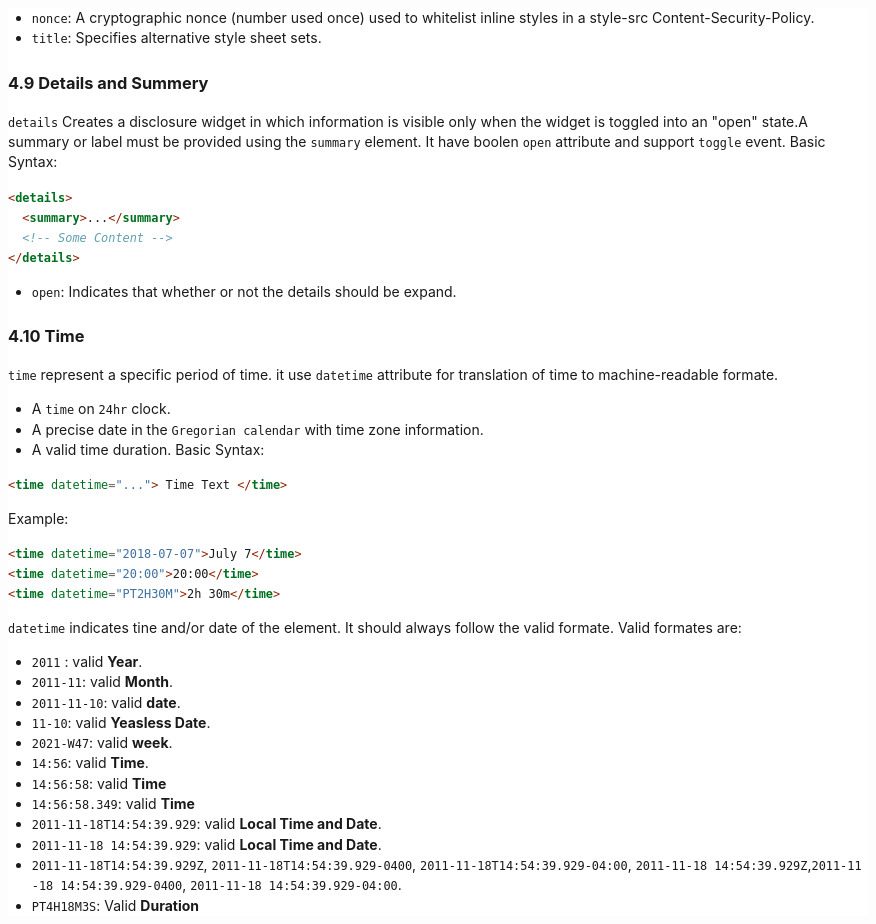 - `nonce`: A cryptographic nonce (number used once) used to whitelist inline
  styles in a style-src Content-Security-Policy.
- `title`: Specifies alternative style sheet sets.

### 4.9 Details and Summery <a name="details"></a>

`details` Creates a disclosure widget in which information is visible only when
the widget is toggled into an "open" state.A summary or label must be provided
using the `summary` element. It have boolen `open` attribute and support
`toggle` event. Basic Syntax:

```html
<details>
  <summary>...</summary>
  <!-- Some Content -->
</details>
```

- `open`: Indicates that whether or not the details should be expand.

### 4.10 Time <a name="time"></a>

`time` represent a specific period of time. it use `datetime` attribute for
translation of time to machine-readable formate.

- A `time` on `24hr` clock.
- A precise date in the `Gregorian calendar` with time zone information.
- A valid time duration. Basic Syntax:

```html
<time datetime="..."> Time Text </time>
```

Example:

```html
<time datetime="2018-07-07">July 7</time>
<time datetime="20:00">20:00</time>
<time datetime="PT2H30M">2h 30m</time>
```

`datetime` indicates tine and/or date of the element. It should always follow
the valid formate. Valid formates are:

- `2011` : valid **Year**.
- `2011-11`: valid **Month**.
- `2011-11-10`: valid **date**.
- `11-10`: valid **Yeasless Date**.
- `2021-W47`: valid **week**.
- `14:56`: valid **Time**.
- `14:56:58`: valid **Time**
- `14:56:58.349`: valid **Time**
- `2011-11-18T14:54:39.929`: valid **Local Time and Date**.
- `2011-11-18 14:54:39.929`: valid **Local Time and Date**.
- `2011-11-18T14:54:39.929Z`, `2011-11-18T14:54:39.929-0400`,
  `2011-11-18T14:54:39.929-04:00`,
  `2011-11-18 14:54:39.929Z`,`2011-11-18 14:54:39.929-0400`,
  `2011-11-18 14:54:39.929-04:00`.
- `PT4H18M3S`: Valid **Duration**
